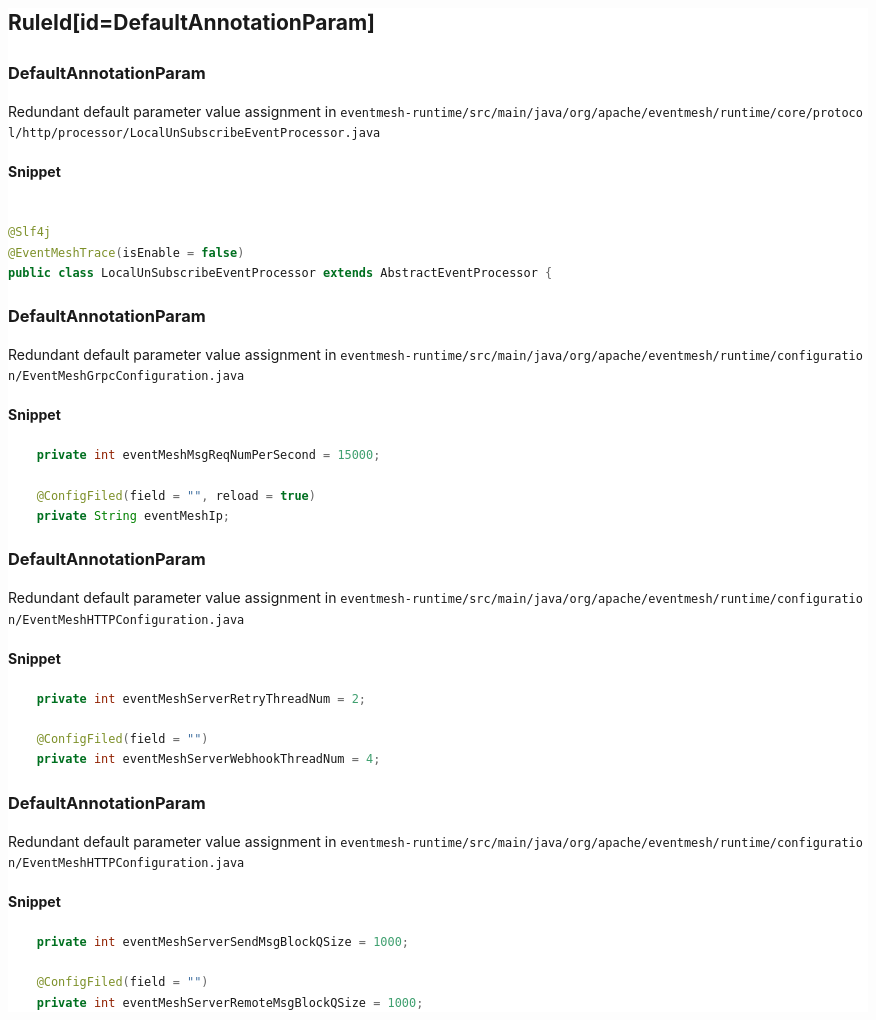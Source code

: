 ## RuleId[id=DefaultAnnotationParam]
### DefaultAnnotationParam
Redundant default parameter value assignment
in `eventmesh-runtime/src/main/java/org/apache/eventmesh/runtime/core/protocol/http/processor/LocalUnSubscribeEventProcessor.java`
#### Snippet
```java

@Slf4j
@EventMeshTrace(isEnable = false)
public class LocalUnSubscribeEventProcessor extends AbstractEventProcessor {

```

### DefaultAnnotationParam
Redundant default parameter value assignment
in `eventmesh-runtime/src/main/java/org/apache/eventmesh/runtime/configuration/EventMeshGrpcConfiguration.java`
#### Snippet
```java
    private int eventMeshMsgReqNumPerSecond = 15000;

    @ConfigFiled(field = "", reload = true)
    private String eventMeshIp;

```

### DefaultAnnotationParam
Redundant default parameter value assignment
in `eventmesh-runtime/src/main/java/org/apache/eventmesh/runtime/configuration/EventMeshHTTPConfiguration.java`
#### Snippet
```java
    private int eventMeshServerRetryThreadNum = 2;

    @ConfigFiled(field = "")
    private int eventMeshServerWebhookThreadNum = 4;

```

### DefaultAnnotationParam
Redundant default parameter value assignment
in `eventmesh-runtime/src/main/java/org/apache/eventmesh/runtime/configuration/EventMeshHTTPConfiguration.java`
#### Snippet
```java
    private int eventMeshServerSendMsgBlockQSize = 1000;

    @ConfigFiled(field = "")
    private int eventMeshServerRemoteMsgBlockQSize = 1000;

```
